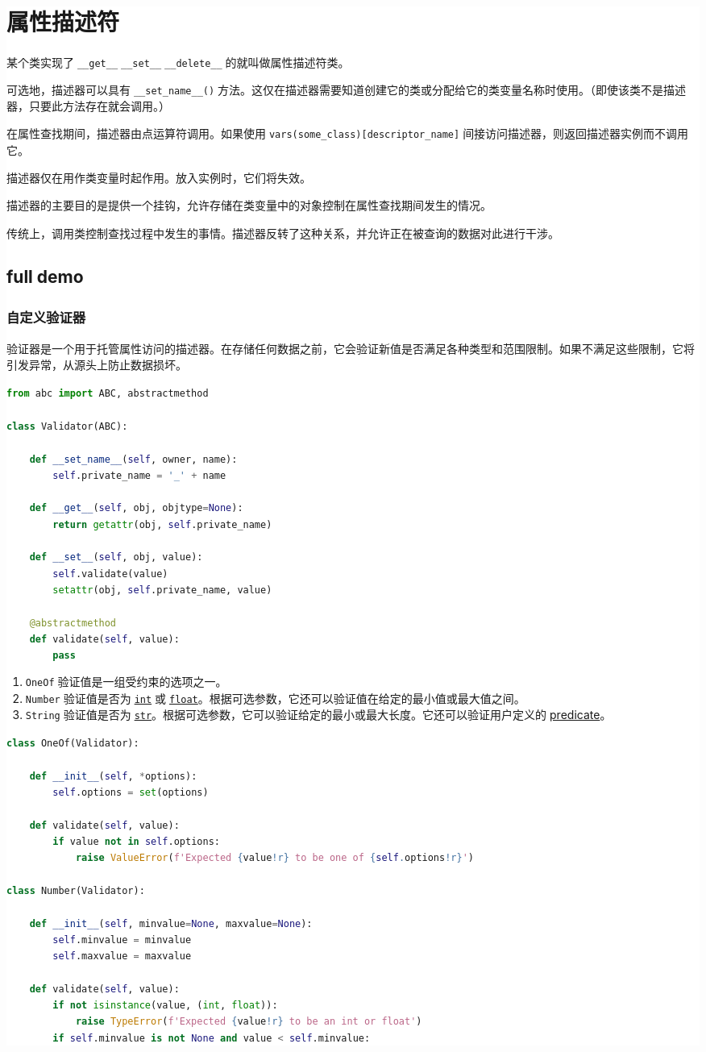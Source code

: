 # 属性描述符

某个类实现了 `__get__` `__set__` `__delete__` 的就叫做属性描述符类。

可选地，描述器可以具有 `__set_name__()` 方法。这仅在描述器需要知道创建它的类或分配给它的类变量名称时使用。（即使该类不是描述器，只要此方法存在就会调用。）

在属性查找期间，描述器由点运算符调用。如果使用 `vars(some_class)[descriptor_name]` 间接访问描述器，则返回描述器实例而不调用它。

描述器仅在用作类变量时起作用。放入实例时，它们将失效。

描述器的主要目的是提供一个挂钩，允许存储在类变量中的对象控制在属性查找期间发生的情况。

传统上，调用类控制查找过程中发生的事情。描述器反转了这种关系，并允许正在被查询的数据对此进行干涉。

## full demo

### 自定义验证器

验证器是一个用于托管属性访问的描述器。在存储任何数据之前，它会验证新值是否满足各种类型和范围限制。如果不满足这些限制，它将引发异常，从源头上防止数据损坏。

```python
from abc import ABC, abstractmethod

class Validator(ABC):

    def __set_name__(self, owner, name):
        self.private_name = '_' + name

    def __get__(self, obj, objtype=None):
        return getattr(obj, self.private_name)

    def __set__(self, obj, value):
        self.validate(value)
        setattr(obj, self.private_name, value)

    @abstractmethod
    def validate(self, value):
        pass
```

1. `OneOf` 验证值是一组受约束的选项之一。
1. `Number` 验证值是否为 [`int`](https://docs.python.org/zh-cn/3/library/functions.html#int) 或 [`float`](https://docs.python.org/zh-cn/3/library/functions.html#float)。根据可选参数，它还可以验证值在给定的最小值或最大值之间。
1. `String` 验证值是否为 [`str`](https://docs.python.org/zh-cn/3/library/stdtypes.html#str)。根据可选参数，它可以验证给定的最小或最大长度。它还可以验证用户定义的 [predicate](https://en.wikipedia.org/wiki/Predicate_(mathematical_logic))。

```python
class OneOf(Validator):

    def __init__(self, *options):
        self.options = set(options)

    def validate(self, value):
        if value not in self.options:
            raise ValueError(f'Expected {value!r} to be one of {self.options!r}')

class Number(Validator):

    def __init__(self, minvalue=None, maxvalue=None):
        self.minvalue = minvalue
        self.maxvalue = maxvalue

    def validate(self, value):
        if not isinstance(value, (int, float)):
            raise TypeError(f'Expected {value!r} to be an int or float')
        if self.minvalue is not None and value < self.minvalue:
```